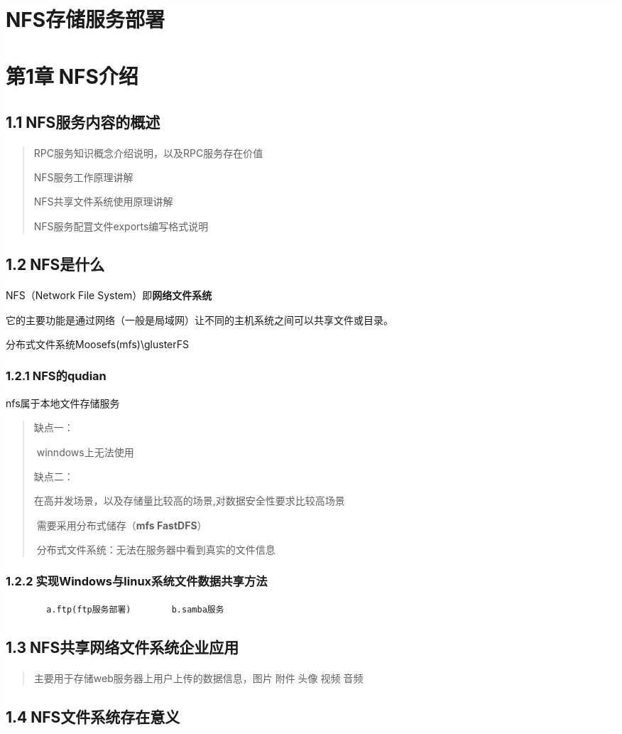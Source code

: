 # NFS存储服务部署

# 第1章 NFS介绍

## 1.1 NFS服务内容的概述

> RPC服务知识概念介绍说明，以及RPC服务存在价值
>
> NFS服务工作原理讲解
>
>  NFS共享文件系统使用原理讲解
>
>  NFS服务配罝文件exports编写格式说明

## 1.2 NFS是什么

NFS（Network File System）即**网络文件系统**

   它的主要功能是通过网络（一般是局域网）让不同的主机系统之间可以共享文件或目录。

   分布式文件系统Moosefs(mfs)\glusterFS

### 1.2.1 NFS的qudian

nfs属于本地文件存储服务

>    缺点一：
>
> ​    winndows上无法使用
>
>    缺点二：
>
> 在高并发场景，以及存储量比较高的场景,对数据安全性要求比较高场景
>
> ​        需要采用分布式储存（**mfs  FastDFS**）
>
> ​        分布式文件系统：无法在服务器中看到真实的文件信息

### 1.2.2 实现Windows与linux系统文件数据共享方法

```
        a.ftp(ftp服务部署)        b.samba服务   
```

## 1.3 NFS共享网络文件系统企业应用

> 主要用于存储web服务器上用户上传的数据信息，图片 附件 头像 视频 音频

## 1.4 NFS文件系统存在意义
